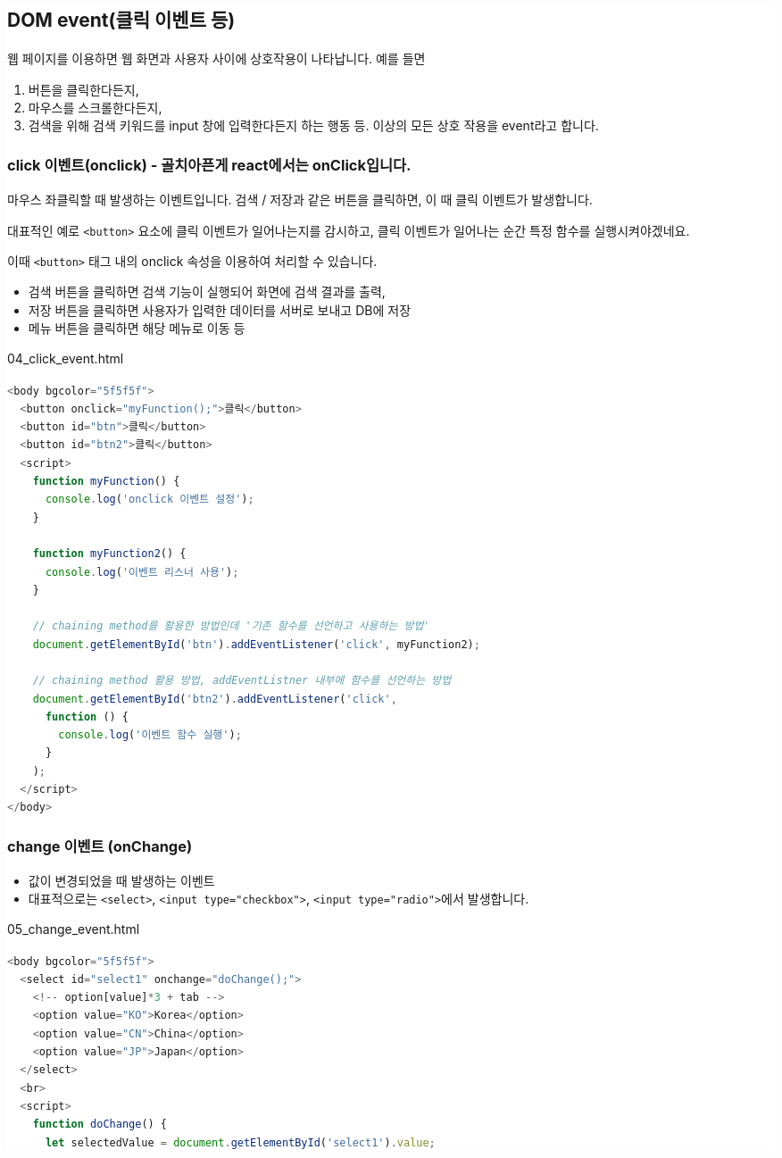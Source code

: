 ## DOM event(클릭 이벤트 등)
웹 페이지를 이용하면 웹 화면과 사용자 사이에 상호작용이 나타납니다. 예를 들면
1. 버튼을 클릭한다든지,
2. 마우스를 스크롤한다든지,
3. 검색을 위해 검색 키워드를 input 창에 입력한다든지 하는 행동 등.
이상의 모든 상호 작용을 event라고 합니다.

### click 이벤트(onclick) - 골치아픈게 react에서는 onClick입니다.
마우스 좌클릭할 때 발생하는 이벤트입니다. 검색 / 저장과 같은 버튼을 클릭하면,
이 때 클릭 이벤트가 발생합니다. 

대표적인 예로 `<button>` 요소에 클릭 이벤트가 일어나는지를 감시하고, 클릭 이벤트가 일어나는 순간 특정 함수를 실행시켜야겠네요.

이때 `<button>` 태그 내의 onclick 속성을 이용하여 처리할 수 있습니다.

- 검색 버튼을 클릭하면 검색 기능이 실행되어 화면에 검색 결과를 출력,
- 저장 버튼을 클릭하면 사용자가 입력한 데이터를 서버로 보내고 DB에 저장
- 메뉴 버튼을 클릭하면 해당 메뉴로 이동 등

04_click_event.html
``` js
<body bgcolor="5f5f5f">
  <button onclick="myFunction();">클릭</button>
  <button id="btn">클릭</button>
  <button id="btn2">클릭</button>
  <script>
    function myFunction() {
      console.log('onclick 이벤트 설정');
    }

    function myFunction2() {
      console.log('이벤트 리스너 사용');
    }

    // chaining method를 활용한 방법인데 '기존 함수를 선언하고 사용하는 방법'
    document.getElementById('btn').addEventListener('click', myFunction2);

    // chaining method 활용 방법, addEventListner 내부에 함수를 선언하는 방법
    document.getElementById('btn2').addEventListener('click',
      function () {
        console.log('이벤트 함수 실행');
      }
    );
  </script>
</body>
```

### change 이벤트 (onChange)
- 값이 변경되었을 때 발생하는 이벤트
- 대표적으로는 `<select>`, `<input type="checkbox">`, `<input type="radio">`에서 발생합니다.

05_change_event.html
``` js
<body bgcolor="5f5f5f">
  <select id="select1" onchange="doChange();">
    <!-- option[value]*3 + tab -->
    <option value="KO">Korea</option>
    <option value="CN">China</option>
    <option value="JP">Japan</option>
  </select>
  <br>
  <script>
    function doChange() {
      let selectedValue = document.getElementById('select1').value;

```

  [type]: 'Josh',